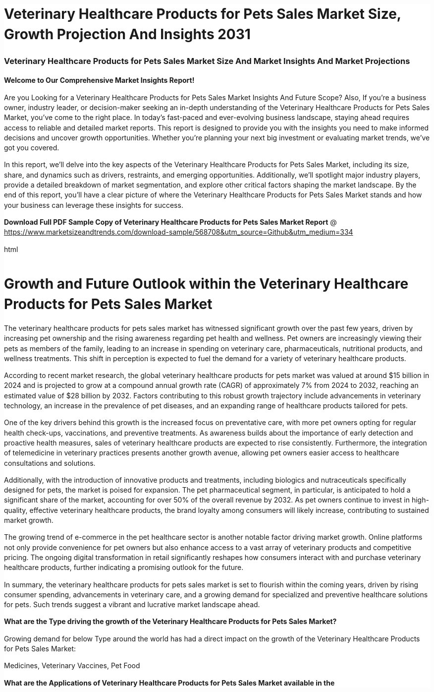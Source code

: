 <h1> Veterinary Healthcare Products for Pets Sales Market Size, Growth Projection And Insights 2031</h1><div class="" data-test-id=""><h3><span class="">Veterinary Healthcare Products for Pets Sales Market Size And Market Insights And Market Projections</span></h3></div><div class="" data-test-id=""><p><strong>Welcome to Our Comprehensive Market Insights Report!</strong></p><p>Are you Looking for a Veterinary Healthcare Products for Pets Sales Market Insights And Future Scope? Also, If you&rsquo;re a business owner, industry leader, or decision-maker seeking an in-depth understanding of the Veterinary Healthcare Products for Pets Sales Market, you&rsquo;ve come to the right place. In today&rsquo;s fast-paced and ever-evolving business landscape, staying ahead requires access to reliable and detailed market reports. This report is designed to provide you with the insights you need to make informed decisions and uncover growth opportunities. Whether you&rsquo;re planning your next big investment or evaluating market trends, we&rsquo;ve got you covered.</p><p>In this report, we&rsquo;ll delve into the key aspects of the Veterinary Healthcare Products for Pets Sales Market, including its size, share, and dynamics such as drivers, restraints, and emerging opportunities. Additionally, we&rsquo;ll spotlight major industry players, provide a detailed breakdown of market segmentation, and explore other critical factors shaping the market landscape. By the end of this report, you&rsquo;ll have a clear picture of where the Veterinary Healthcare Products for Pets Sales Market stands and how your business can leverage these insights for success.</p><p><strong>Download Full PDF Sample Copy of Veterinary Healthcare Products for Pets Sales Market Report</strong> @ <a href="https://www.marketsizeandtrends.com/download-sample/568708&utm_source=Github&utm_medium=334" target="_blank">https://www.marketsizeandtrends.com/download-sample/568708&utm_source=Github&utm_medium=334</a></p></div><div class="" data-test-id=""><p><span class="">html<!DOCTYPE html><html lang="en"><head> <meta charset="UTF-8"> <meta name="viewport" content="width=device-width, initial-scale=1.0"> <title>Veterinary Healthcare Products for Pets Sales Market Growth</title></head><body> <h1>Growth and Future Outlook within the Veterinary Healthcare Products for Pets Sales Market</h1> <p>The veterinary healthcare products for pets sales market has witnessed significant growth over the past few years, driven by increasing pet ownership and the rising awareness regarding pet health and wellness. Pet owners are increasingly viewing their pets as members of the family, leading to an increase in spending on veterinary care, pharmaceuticals, nutritional products, and wellness treatments. This shift in perception is expected to fuel the demand for a variety of veterinary healthcare products.</p> <p>According to recent market research, the global veterinary healthcare products for pets market was valued at around $15 billion in 2024 and is projected to grow at a compound annual growth rate (CAGR) of approximately 7% from 2024 to 2032, reaching an estimated value of $28 billion by 2032. Factors contributing to this robust growth trajectory include advancements in veterinary technology, an increase in the prevalence of pet diseases, and an expanding range of healthcare products tailored for pets.</p> <p>One of the key drivers behind this growth is the increased focus on preventative care, with more pet owners opting for regular health check-ups, vaccinations, and preventive treatments. As awareness builds about the importance of early detection and proactive health measures, sales of veterinary healthcare products are expected to rise consistently. Furthermore, the integration of telemedicine in veterinary practices presents another growth avenue, allowing pet owners easier access to healthcare consultations and solutions.</p> <p>Additionally, with the introduction of innovative products and treatments, including biologics and nutraceuticals specifically designed for pets, the market is poised for expansion. The pet pharmaceutical segment, in particular, is anticipated to hold a significant share of the market, accounting for over 50% of the overall revenue by 2032. As pet owners continue to invest in high-quality, effective veterinary healthcare products, the brand loyalty among consumers will likely increase, contributing to sustained market growth.</p> <p><strong></strong></p> <p>The growing trend of e-commerce in the pet healthcare sector is another notable factor driving market growth. Online platforms not only provide convenience for pet owners but also enhance access to a vast array of veterinary products and competitive pricing. The ongoing digital transformation in retail significantly reshapes how consumers interact with and purchase veterinary healthcare products, further indicating a promising outlook for the future.</p> <p>In summary, the veterinary healthcare products for pets sales market is set to flourish within the coming years, driven by rising consumer spending, advancements in veterinary care, and a growing demand for specialized and preventive healthcare solutions for pets. Such trends suggest a vibrant and lucrative market landscape ahead.</p></body></html></span></p><p><strong><span class="">What are the&nbsp;Type driving the growth of the Veterinary Healthcare Products for Pets Sales Market?</span></strong></p></div><div class="" data-test-id=""><p><span class="">Growing demand for below Type around the world has had a direct impact on the growth of the Veterinary Healthcare Products for Pets Sales Market:</span></p></div><div class="" data-test-id=""><p>Medicines, Veterinary Vaccines, Pet Food</p><p><span class=""><strong>What are the&nbsp;Applications&nbsp;of Veterinary Healthcare Products for Pets Sales Market available in the